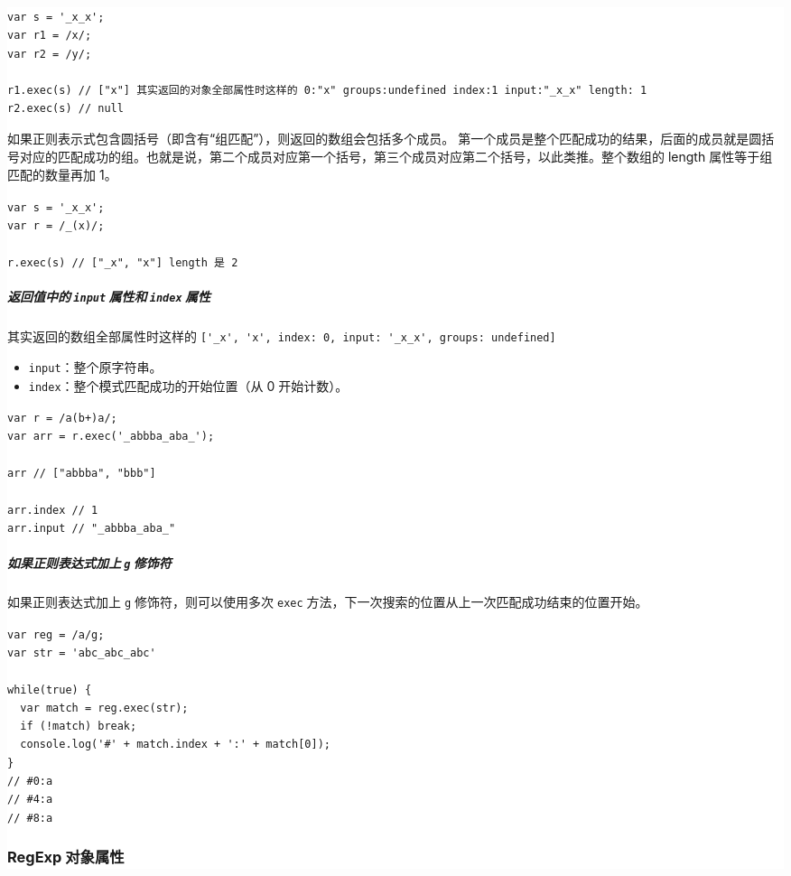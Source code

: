 ```
var s = '_x_x';
var r1 = /x/;
var r2 = /y/;

r1.exec(s) // ["x"] 其实返回的对象全部属性时这样的 0:"x" groups:undefined index:1 input:"_x_x" length: 1
r2.exec(s) // null
```

如果正则表示式包含圆括号（即含有“组匹配”），则返回的数组会包括多个成员。
第一个成员是整个匹配成功的结果，后面的成员就是圆括号对应的匹配成功的组。也就是说，第二个成员对应第一个括号，第三个成员对应第二个括号，以此类推。整个数组的 length 属性等于组匹配的数量再加 1。

```
var s = '_x_x';
var r = /_(x)/;

r.exec(s) // ["_x", "x"] length 是 2
```

##### 返回值中的 `input` 属性和 `index` 属性

其实返回的数组全部属性时这样的 `['_x', 'x', index: 0, input: '_x_x', groups: undefined]`

- `input`：整个原字符串。
- `index`：整个模式匹配成功的开始位置（从 0 开始计数）。

```
var r = /a(b+)a/;
var arr = r.exec('_abbba_aba_');

arr // ["abbba", "bbb"]

arr.index // 1
arr.input // "_abbba_aba_"
```

##### 如果正则表达式加上 `g` 修饰符

如果正则表达式加上 `g` 修饰符，则可以使用多次 `exec` 方法，下一次搜索的位置从上一次匹配成功结束的位置开始。

```
var reg = /a/g;
var str = 'abc_abc_abc'

while(true) {
  var match = reg.exec(str);
  if (!match) break;
  console.log('#' + match.index + ':' + match[0]);
}
// #0:a
// #4:a
// #8:a
```

### RegExp 对象属性
